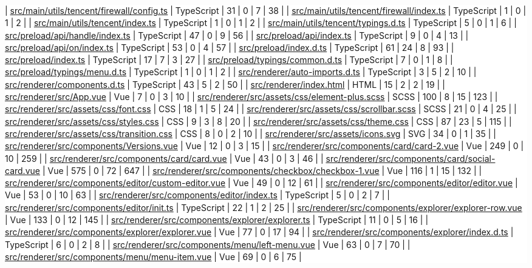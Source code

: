 | [src/main/utils/tencent/firewall/config.ts](/src/main/utils/tencent/firewall/config.ts) | TypeScript | 31 | 0 | 7 | 38 |
| [src/main/utils/tencent/firewall/index.ts](/src/main/utils/tencent/firewall/index.ts) | TypeScript | 1 | 0 | 1 | 2 |
| [src/main/utils/tencent/index.ts](/src/main/utils/tencent/index.ts) | TypeScript | 1 | 0 | 1 | 2 |
| [src/main/utils/tencent/typings.d.ts](/src/main/utils/tencent/typings.d.ts) | TypeScript | 5 | 0 | 1 | 6 |
| [src/preload/api/handle/index.ts](/src/preload/api/handle/index.ts) | TypeScript | 47 | 0 | 9 | 56 |
| [src/preload/api/index.ts](/src/preload/api/index.ts) | TypeScript | 9 | 0 | 4 | 13 |
| [src/preload/api/on/index.ts](/src/preload/api/on/index.ts) | TypeScript | 53 | 0 | 4 | 57 |
| [src/preload/index.d.ts](/src/preload/index.d.ts) | TypeScript | 61 | 24 | 8 | 93 |
| [src/preload/index.ts](/src/preload/index.ts) | TypeScript | 17 | 7 | 3 | 27 |
| [src/preload/typings/common.d.ts](/src/preload/typings/common.d.ts) | TypeScript | 7 | 0 | 1 | 8 |
| [src/preload/typings/menu.d.ts](/src/preload/typings/menu.d.ts) | TypeScript | 1 | 0 | 1 | 2 |
| [src/renderer/auto-imports.d.ts](/src/renderer/auto-imports.d.ts) | TypeScript | 3 | 5 | 2 | 10 |
| [src/renderer/components.d.ts](/src/renderer/components.d.ts) | TypeScript | 43 | 5 | 2 | 50 |
| [src/renderer/index.html](/src/renderer/index.html) | HTML | 15 | 2 | 2 | 19 |
| [src/renderer/src/App.vue](/src/renderer/src/App.vue) | Vue | 7 | 0 | 3 | 10 |
| [src/renderer/src/assets/css/element-plus.scss](/src/renderer/src/assets/css/element-plus.scss) | SCSS | 100 | 8 | 15 | 123 |
| [src/renderer/src/assets/css/font.css](/src/renderer/src/assets/css/font.css) | CSS | 18 | 1 | 5 | 24 |
| [src/renderer/src/assets/css/scrollbar.scss](/src/renderer/src/assets/css/scrollbar.scss) | SCSS | 21 | 0 | 4 | 25 |
| [src/renderer/src/assets/css/styles.css](/src/renderer/src/assets/css/styles.css) | CSS | 9 | 3 | 8 | 20 |
| [src/renderer/src/assets/css/theme.css](/src/renderer/src/assets/css/theme.css) | CSS | 87 | 23 | 5 | 115 |
| [src/renderer/src/assets/css/transition.css](/src/renderer/src/assets/css/transition.css) | CSS | 8 | 0 | 2 | 10 |
| [src/renderer/src/assets/icons.svg](/src/renderer/src/assets/icons.svg) | SVG | 34 | 0 | 1 | 35 |
| [src/renderer/src/components/Versions.vue](/src/renderer/src/components/Versions.vue) | Vue | 12 | 0 | 3 | 15 |
| [src/renderer/src/components/card/card-2.vue](/src/renderer/src/components/card/card-2.vue) | Vue | 249 | 0 | 10 | 259 |
| [src/renderer/src/components/card/card.vue](/src/renderer/src/components/card/card.vue) | Vue | 43 | 0 | 3 | 46 |
| [src/renderer/src/components/card/social-card.vue](/src/renderer/src/components/card/social-card.vue) | Vue | 575 | 0 | 72 | 647 |
| [src/renderer/src/components/checkbox/checkbox-1.vue](/src/renderer/src/components/checkbox/checkbox-1.vue) | Vue | 116 | 1 | 15 | 132 |
| [src/renderer/src/components/editor/custom-editor.vue](/src/renderer/src/components/editor/custom-editor.vue) | Vue | 49 | 0 | 12 | 61 |
| [src/renderer/src/components/editor/editor.vue](/src/renderer/src/components/editor/editor.vue) | Vue | 53 | 0 | 10 | 63 |
| [src/renderer/src/components/editor/index.ts](/src/renderer/src/components/editor/index.ts) | TypeScript | 5 | 0 | 2 | 7 |
| [src/renderer/src/components/editor/init.ts](/src/renderer/src/components/editor/init.ts) | TypeScript | 22 | 1 | 2 | 25 |
| [src/renderer/src/components/explorer/explorer-row.vue](/src/renderer/src/components/explorer/explorer-row.vue) | Vue | 133 | 0 | 12 | 145 |
| [src/renderer/src/components/explorer/explorer.ts](/src/renderer/src/components/explorer/explorer.ts) | TypeScript | 11 | 0 | 5 | 16 |
| [src/renderer/src/components/explorer/explorer.vue](/src/renderer/src/components/explorer/explorer.vue) | Vue | 77 | 0 | 17 | 94 |
| [src/renderer/src/components/explorer/index.d.ts](/src/renderer/src/components/explorer/index.d.ts) | TypeScript | 6 | 0 | 2 | 8 |
| [src/renderer/src/components/menu/left-menu.vue](/src/renderer/src/components/menu/left-menu.vue) | Vue | 63 | 0 | 7 | 70 |
| [src/renderer/src/components/menu/menu-item.vue](/src/renderer/src/components/menu/menu-item.vue) | Vue | 69 | 0 | 6 | 75 |